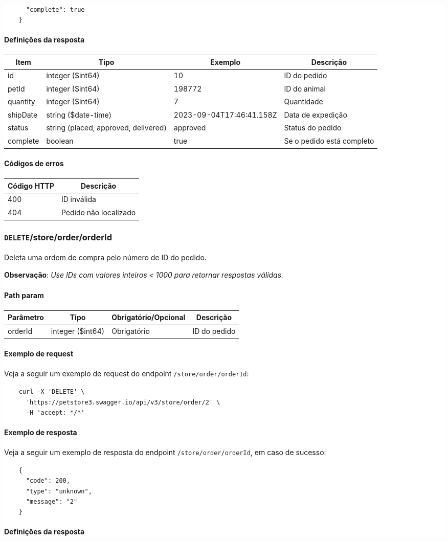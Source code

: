 ~~~
	  "complete": true
	}
~~~
#### Definições da resposta

| Item     | Tipo                                 | Exemplo                  | Descrição                 |
| -------- | ------------------------------------ | ------------------------ | ------------------------- |
| id       | integer ($int64)                     | 10                       | ID do pedido              |
| petId    | integer ($int64)                     | 198772                   | ID do animal              |
| quantity | integer ($int64)                     | 7                        | Quantidade                |
| shipDate | string ($date-time)                  | 2023-09-04T17:46:41.158Z | Data de expedição         |
| status   | string (placed, approved, delivered) | approved                 | Status do pedido          |
| complete | boolean                              | true                     | Se o pedido está completo |

#### Códigos de erros

| Código HTTP | Descrição             |
| ----------- | --------------------- |
| 400         | ID inválida           |
| 404         | Pedido não localizado |

### `DELETE`/store/order/orderId
Deleta uma ordem de compra pelo número de ID do pedido.

**Observação**: _Use IDs com valores inteiros \< 1000 para retornar respostas válidas._

#### Path param

| Parâmetro | Tipo             | Obrigatório/Opcional | Descrição    |
| --------- | ---------------- | -------------------- | ------------ |
| orderId   | integer ($int64) | Obrigatório          | ID do pedido |

#### Exemplo de request
Veja a seguir um exemplo de request do endpoint `/store/order/orderId`:
~~~
	curl -X 'DELETE' \
	  'https://petstore3.swagger.io/api/v3/store/order/2' \
	  -H 'accept: */*'
~~~
#### Exemplo de resposta
Veja a seguir um exemplo de resposta do endpoint `/store/order/orderId`, em caso de sucesso:
~~~
	{
	  "code": 200,
	  "type": "unknown",
	  "message": "2"
	}
~~~
#### Definições da resposta
